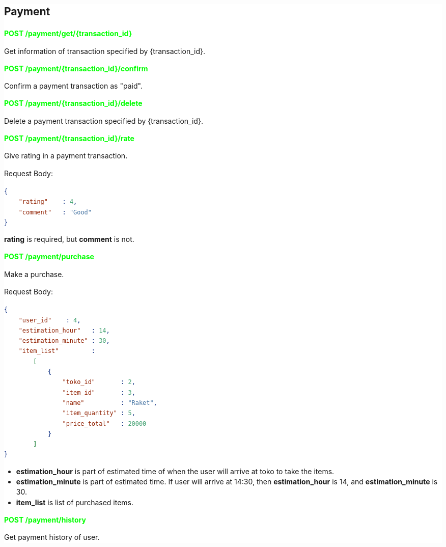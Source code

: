 ## Payment
<span style="color: #00ff00">__POST /payment/get/{transaction_id}__</span> 

Get information of transaction specified by {transaction_id}.

<span style="color: #00ff00">__POST /payment/{transaction_id}/confirm__</span> 

Confirm a payment transaction as "paid".

<span style="color: #00ff00">__POST /payment/{transaction_id}/delete__</span>

Delete a payment transaction specified by {transaction_id}.

<span style="color: #00ff00">__POST /payment/{transaction_id}/rate__</span>

Give rating in a payment transaction.

Request Body:
```json
{
    "rating"    : 4,
    "comment"   : "Good"
}
```
**rating** is required, but **comment** is not.

<span style="color: #00ff00">__POST /payment/purchase__</span>

Make a purchase.

Request Body:
```json
{
    "user_id"    : 4,
    "estimation_hour"   : 14,
    "estimation_minute" : 30,
    "item_list"         : 
        [
            {
                "toko_id"       : 2,
                "item_id"       : 3,
                "name"          : "Raket",
                "item_quantity" : 5,
                "price_total"   : 20000
            }
        ]
}
```
- **estimation_hour** is part of estimated time of when the user will arrive at toko to take the items.
- **estimation_minute** is part of estimated time. If user will arrive at 14:30, then **estimation_hour** is 14, and **estimation_minute** is 30.
- **item_list** is list of purchased items.

<span style="color: #00ff00">__POST /payment/history__</span>

Get payment history of user.
